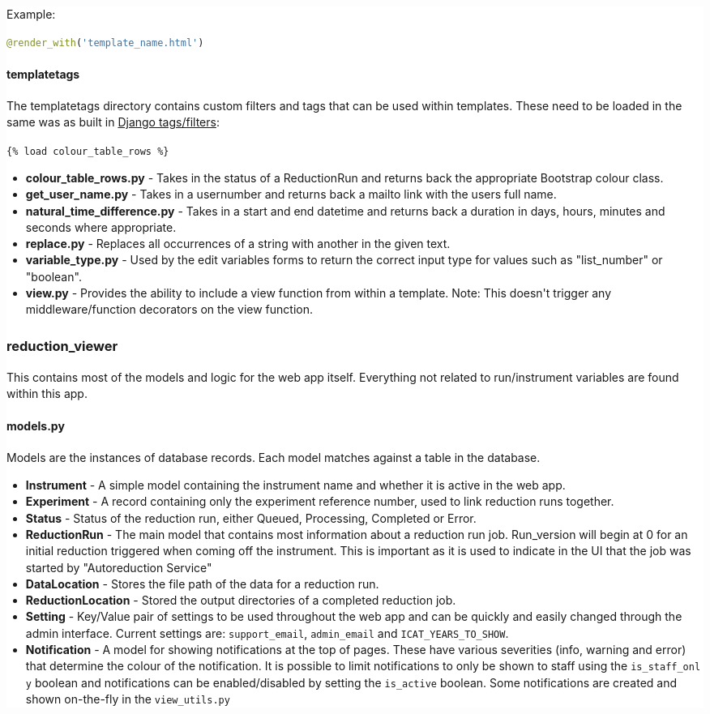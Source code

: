 Example:
```python
@render_with('template_name.html')
```

#### templatetags

The templatetags directory contains custom filters and tags that can be used within templates. These need to be loaded in the same was as built in [Django tags/filters](https://docs.djangoproject.com/en/1.7/ref/templates/builtins/):
```
{% load colour_table_rows %}
```

* **colour_table_rows.py** - Takes in the status of a ReductionRun and returns back the appropriate Bootstrap colour class.
* **get_user_name.py** - Takes in a usernumber and returns back a mailto link with the users full name.
* **natural_time_difference.py** - Takes in a start and end datetime and returns back a duration in days, hours, minutes and seconds where appropriate.
* **replace.py** - Replaces all occurrences of a string with another in the given text.
* **variable_type.py** - Used by the edit variables forms to return the correct input type for values such as "list_number" or "boolean".
* **view.py** - Provides the ability to include a view function from within a template. Note: This doesn't trigger any middleware/function decorators on the view function.


### reduction_viewer

This contains most of the models and logic for the web app itself. Everything not related to run/instrument variables are found within this app. 

#### models.py

Models are the instances of database records. Each model matches against a table in the database.

* **Instrument** - A simple model containing the instrument name and whether it is active in the web app.
* **Experiment** - A record containing only the experiment reference number, used to link reduction runs together.
* **Status** - Status of the reduction run, either Queued, Processing, Completed or Error.
* **ReductionRun** - The main model that contains most information about a reduction run job. Run_version will begin at 0 for an initial reduction triggered when coming off the instrument. This is important as it is used to indicate in the UI that the job was started by "Autoreduction Service" 
* **DataLocation** - Stores the file path of the data for a reduction run.
* **ReductionLocation** - Stored the output directories of a completed reduction job.
* **Setting** - Key/Value pair of settings to be used throughout the web app and can be quickly and easily changed through the admin interface. Current settings are: `support_email`, `admin_email` and `ICAT_YEARS_TO_SHOW`.
* **Notification** - A model for showing notifications at the top of pages. These have various severities (info, warning and error) that determine the colour of the notification. It is possible to limit notifications to only be shown to staff using the `is_staff_only` boolean and notifications can be enabled/disabled by setting the `is_active` boolean. Some notifications are created and shown on-the-fly in the `view_utils.py` 
